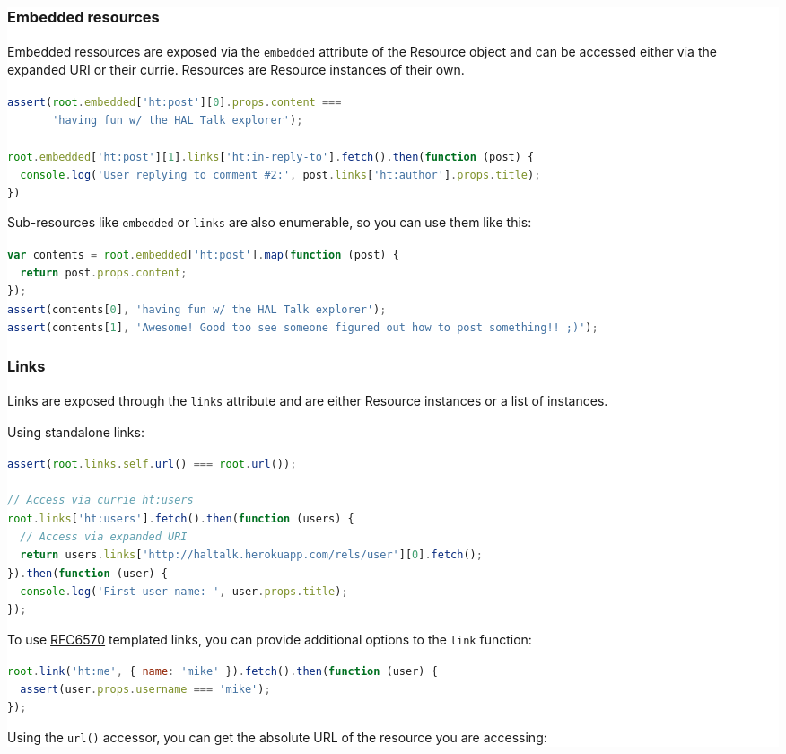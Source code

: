 ### Embedded resources

Embedded ressources are exposed via the `embedded` attribute of the Resource
object and can be accessed either via the expanded URI or their currie.
Resources are Resource instances of their own.

```javascript
assert(root.embedded['ht:post'][0].props.content ===
       'having fun w/ the HAL Talk explorer');

root.embedded['ht:post'][1].links['ht:in-reply-to'].fetch().then(function (post) {
  console.log('User replying to comment #2:', post.links['ht:author'].props.title);
})
```

Sub-resources like `embedded` or `links` are also enumerable, so you can use
them like this:

```javascript
var contents = root.embedded['ht:post'].map(function (post) {
  return post.props.content;
});
assert(contents[0], 'having fun w/ the HAL Talk explorer');
assert(contents[1], 'Awesome! Good too see someone figured out how to post something!! ;)');
```

### Links

Links are exposed through the `links` attribute and are either Resource
instances or a list of instances.

Using standalone links:

```javascript
assert(root.links.self.url() === root.url());

// Access via currie ht:users
root.links['ht:users'].fetch().then(function (users) {
  // Access via expanded URI
  return users.links['http://haltalk.herokuapp.com/rels/user'][0].fetch();
}).then(function (user) {
  console.log('First user name: ', user.props.title);
});
```

To use [RFC6570] templated links, you can provide additional options to the
`link` function:

```javascript
root.link('ht:me', { name: 'mike' }).fetch().then(function (user) {
  assert(user.props.username === 'mike');
});
```

Using the `url()` accessor, you can get the absolute URL of the resource you are
accessing:


  [RFC6570]: http://tools.ietf.org/html/rfc6570
  [HAL]: http://tools.ietf.org/html/draft-kelly-json-hal-05
  [Curies]: http://www.w3.org/TR/curie/